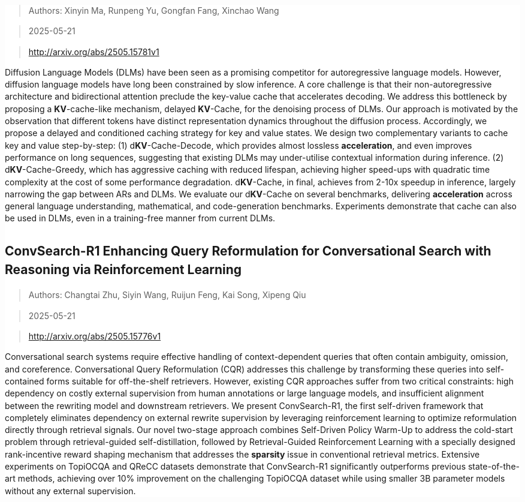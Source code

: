 >Authors: Xinyin Ma, Runpeng Yu, Gongfan Fang, Xinchao Wang

>2025-05-21

> http://arxiv.org/abs/2505.15781v1

Diffusion Language Models (DLMs) have been seen as a promising competitor for
autoregressive language models. However, diffusion language models have long
been constrained by slow inference. A core challenge is that their
non-autoregressive architecture and bidirectional attention preclude the
key-value cache that accelerates decoding. We address this bottleneck by
proposing a **KV**-cache-like mechanism, delayed **KV**-Cache, for the denoising
process of DLMs. Our approach is motivated by the observation that different
tokens have distinct representation dynamics throughout the diffusion process.
Accordingly, we propose a delayed and conditioned caching strategy for key and
value states. We design two complementary variants to cache key and value
step-by-step: (1) d**KV**-Cache-Decode, which provides almost lossless
**acceleration**, and even improves performance on long sequences, suggesting that
existing DLMs may under-utilise contextual information during inference. (2)
d**KV**-Cache-Greedy, which has aggressive caching with reduced lifespan, achieving
higher speed-ups with quadratic time complexity at the cost of some performance
degradation. d**KV**-Cache, in final, achieves from 2-10x speedup in inference,
largely narrowing the gap between ARs and DLMs. We evaluate our d**KV**-Cache on
several benchmarks, delivering **acceleration** across general language
understanding, mathematical, and code-generation benchmarks. Experiments
demonstrate that cache can also be used in DLMs, even in a training-free manner
from current DLMs.


## ConvSearch-R1 Enhancing Query Reformulation for Conversational Search with Reasoning via Reinforcement Learning

>Authors: Changtai Zhu, Siyin Wang, Ruijun Feng, Kai Song, Xipeng Qiu

>2025-05-21

> http://arxiv.org/abs/2505.15776v1

Conversational search systems require effective handling of context-dependent
queries that often contain ambiguity, omission, and coreference. Conversational
Query Reformulation (CQR) addresses this challenge by transforming these
queries into self-contained forms suitable for off-the-shelf retrievers.
However, existing CQR approaches suffer from two critical constraints: high
dependency on costly external supervision from human annotations or large
language models, and insufficient alignment between the rewriting model and
downstream retrievers. We present ConvSearch-R1, the first self-driven
framework that completely eliminates dependency on external rewrite supervision
by leveraging reinforcement learning to optimize reformulation directly through
retrieval signals. Our novel two-stage approach combines Self-Driven Policy
Warm-Up to address the cold-start problem through retrieval-guided
self-distillation, followed by Retrieval-Guided Reinforcement Learning with a
specially designed rank-incentive reward shaping mechanism that addresses the
**sparsity** issue in conventional retrieval metrics. Extensive experiments on
TopiOCQA and QReCC datasets demonstrate that ConvSearch-R1 significantly
outperforms previous state-of-the-art methods, achieving over 10% improvement
on the challenging TopiOCQA dataset while using smaller 3B parameter models
without any external supervision.
